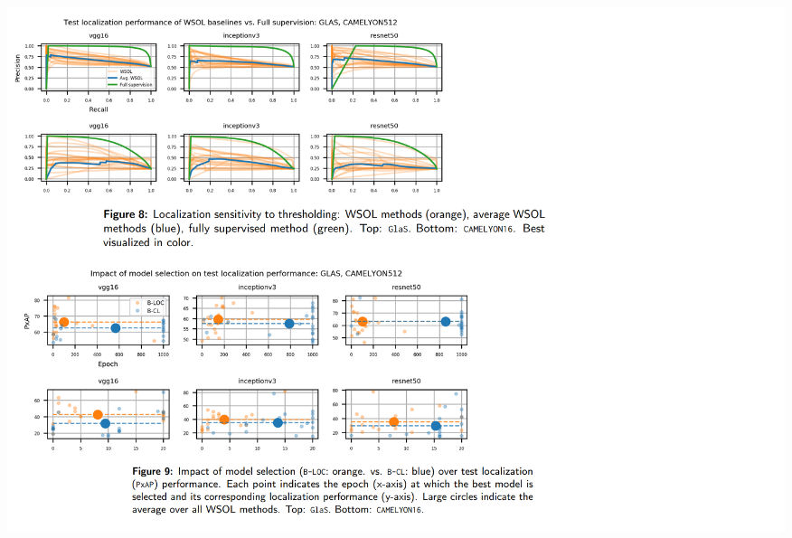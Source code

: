 <img src="doc/sensitivity-thresh.png" alt="localization performance and its sensitivity to thresholding" width="600">

<img src="doc/impact-model-selecion.png" alt="Impact of model selection over localization performance" width="600">
